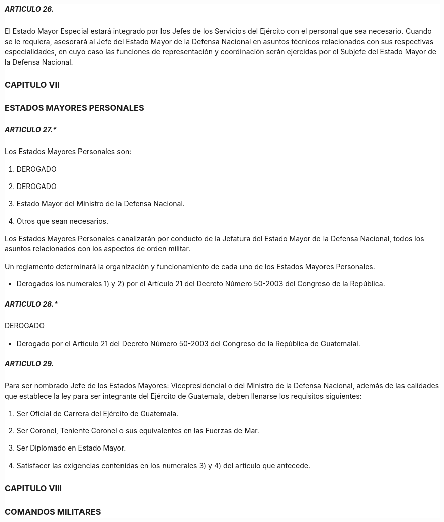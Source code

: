 ##### ARTICULO 26.  
El Estado Mayor Especial estará integrado por los Jefes de los Servicios del Ejército con el personal que sea necesario. Cuando se
le  requiera,  asesorará  al  Jefe  del  Estado  Mayor  de  la  Defensa  Nacional  en  asuntos  técnicos  relacionados  con  sus  respectivas
especialidades, en cuyo caso las funciones de representación y coordinación serán ejercidas por el Subjefe del Estado Mayor de la
Defensa Nacional. 

### CAPITULO VII

### ESTADOS MAYORES PERSONALES

##### ARTICULO 27.*  
Los Estados Mayores Personales son: 

1) DEROGADO 

2) DEROGADO 

3) Estado Mayor del Ministro de la Defensa Nacional. 

4) Otros que sean necesarios. 

Los  Estados  Mayores  Personales  canalizarán  por  conducto  de  la  Jefatura  del  Estado  Mayor  de  la  Defensa  Nacional,  todos  los
asuntos relacionados con los aspectos de orden militar. 

Un reglamento determinará la organización y funcionamiento de cada uno de los Estados Mayores Personales. 

* Derogados los numerales 1) y 2) por el Artículo 21 del Decreto Número 50-2003 del Congreso de la República.  

##### ARTICULO 28.*  
DEROGADO

* Derogado por el Artículo 21 del Decreto Número 50-2003 del Congreso de la República de Guatemalal.  

##### ARTICULO 29.  
Para ser nombrado Jefe de los Estados Mayores: Vicepresidencial o del Ministro de la Defensa Nacional, además de las calidades que establece la ley para ser integrante del Ejército de Guatemala, deben llenarse los requisitos siguientes: 

1) Ser Oficial de Carrera del Ejército de Guatemala. 

2) Ser Coronel, Teniente Coronel o sus equivalentes en las Fuerzas de Mar. 

3) Ser Diplomado en Estado Mayor. 

4) Satisfacer las exigencias contenidas en los numerales 3) y 4) del artículo que antecede. 

### CAPITULO VIII

### COMANDOS MILITARES
